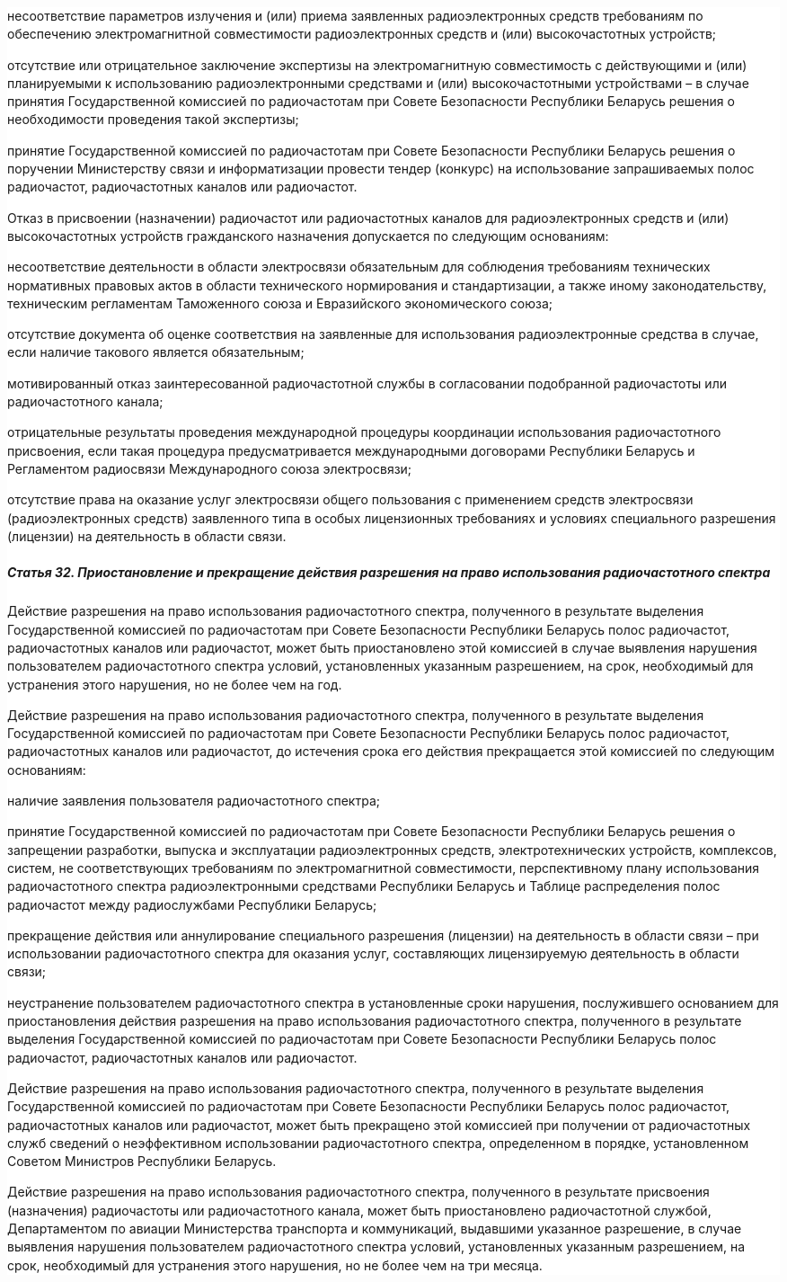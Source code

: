 <p>несоответствие параметров излучения и (или) приема заявленных радиоэлектронных средств требованиям по обеспечению электромагнитной совместимости радиоэлектронных средств и (или) высокочастотных устройств;</p>
<p>отсутствие или отрицательное заключение экспертизы на электромагнитную совместимость с действующими и (или) планируемыми к использованию радиоэлектронными средствами и (или) высокочастотными устройствами – в случае принятия Государственной комиссией по радиочастотам при Совете Безопасности Республики Беларусь решения о необходимости проведения такой экспертизы;</p>
<p>принятие Государственной комиссией по радиочастотам при Совете Безопасности Республики Беларусь решения о поручении Министерству связи и информатизации провести тендер (конкурс) на использование запрашиваемых полос радиочастот, радиочастотных каналов или радиочастот.</p>
<p>Отказ в присвоении (назначении) радиочастот или радиочастотных каналов для радиоэлектронных средств и (или) высокочастотных устройств гражданского назначения допускается по следующим основаниям:</p>
<p>несоответствие деятельности в области электросвязи обязательным для соблюдения требованиям технических нормативных правовых актов в области технического нормирования и стандартизации, а также иному законодательству, техническим регламентам Таможенного союза и Евразийского экономического союза;</p>
<p>отсутствие документа об оценке соответствия на заявленные для использования радиоэлектронные средства в случае, если наличие такового является обязательным;</p>
<p>мотивированный отказ заинтересованной радиочастотной службы в согласовании подобранной радиочастоты или радиочастотного канала;</p>
<p>отрицательные результаты проведения международной процедуры координации использования радиочастотного присвоения, если такая процедура предусматривается международными договорами Республики Беларусь и Регламентом радиосвязи Международного союза электросвязи;</p>
<p>отсутствие права на оказание услуг электросвязи общего пользования с применением средств электросвязи (радиоэлектронных средств) заявленного типа в особых лицензионных требованиях и условиях специального разрешения (лицензии) на деятельность в области связи.</p>
<h5>Статья 32. Приостановление и прекращение действия разрешения на право использования радиочастотного спектра</h5>
<p>Действие разрешения на право использования радиочастотного спектра, полученного в результате выделения Государственной комиссией по радиочастотам при Совете Безопасности Республики Беларусь полос радиочастот, радиочастотных каналов или радиочастот, может быть приостановлено этой комиссией в случае выявления нарушения пользователем радиочастотного спектра условий, установленных указанным разрешением, на срок, необходимый для устранения этого нарушения, но не более чем на год.</p>
<p>Действие разрешения на право использования радиочастотного спектра, полученного в результате выделения Государственной комиссией по радиочастотам при Совете Безопасности Республики Беларусь полос радиочастот, радиочастотных каналов или радиочастот, до истечения срока его действия прекращается этой комиссией по следующим основаниям:</p>
<p>наличие заявления пользователя радиочастотного спектра;</p>
<p>принятие Государственной комиссией по радиочастотам при Совете Безопасности Республики Беларусь решения о запрещении разработки, выпуска и эксплуатации радиоэлектронных средств, электротехнических устройств, комплексов, систем, не соответствующих требованиям по электромагнитной совместимости, перспективному плану использования радиочастотного спектра радиоэлектронными средствами Республики Беларусь и Таблице распределения полос радиочастот между радиослужбами Республики Беларусь;</p>
<p>прекращение действия или аннулирование специального разрешения (лицензии) на деятельность в области связи – при использовании радиочастотного спектра для оказания услуг, составляющих лицензируемую деятельность в области связи;</p>
<p>неустранение пользователем радиочастотного спектра в установленные сроки нарушения, послужившего основанием для приостановления действия разрешения на право использования радиочастотного спектра, полученного в результате выделения Государственной комиссией по радиочастотам при Совете Безопасности Республики Беларусь полос радиочастот, радиочастотных каналов или радиочастот.</p>
<p>Действие разрешения на право использования радиочастотного спектра, полученного в результате выделения Государственной комиссией по радиочастотам при Совете Безопасности Республики Беларусь полос радиочастот, радиочастотных каналов или радиочастот, может быть прекращено этой комиссией при получении от радиочастотных служб сведений о неэффективном использовании радиочастотного спектра, определенном в порядке, установленном Советом Министров Республики Беларусь.</p>
<p>Действие разрешения на право использования радиочастотного спектра, полученного в результате присвоения (назначения) радиочастоты или радиочастотного канала, может быть приостановлено радиочастотной службой, Департаментом по авиации Министерства транспорта и коммуникаций, выдавшими указанное разрешение, в случае выявления нарушения пользователем радиочастотного спектра условий, установленных указанным разрешением, на срок, необходимый для устранения этого нарушения, но не более чем на три месяца.</p>